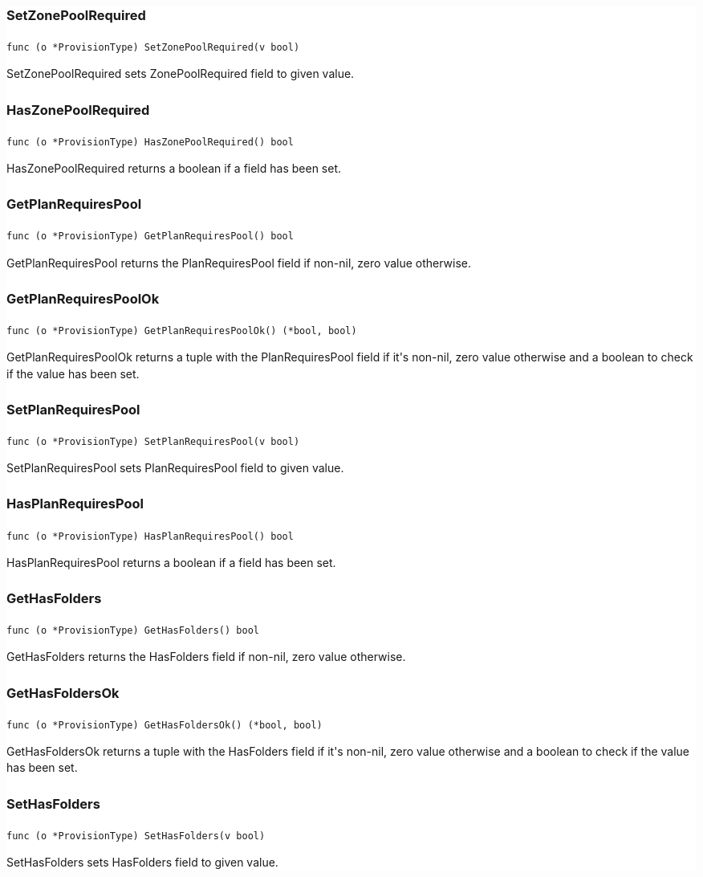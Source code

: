 ### SetZonePoolRequired

`func (o *ProvisionType) SetZonePoolRequired(v bool)`

SetZonePoolRequired sets ZonePoolRequired field to given value.

### HasZonePoolRequired

`func (o *ProvisionType) HasZonePoolRequired() bool`

HasZonePoolRequired returns a boolean if a field has been set.

### GetPlanRequiresPool

`func (o *ProvisionType) GetPlanRequiresPool() bool`

GetPlanRequiresPool returns the PlanRequiresPool field if non-nil, zero value otherwise.

### GetPlanRequiresPoolOk

`func (o *ProvisionType) GetPlanRequiresPoolOk() (*bool, bool)`

GetPlanRequiresPoolOk returns a tuple with the PlanRequiresPool field if it's non-nil, zero value otherwise
and a boolean to check if the value has been set.

### SetPlanRequiresPool

`func (o *ProvisionType) SetPlanRequiresPool(v bool)`

SetPlanRequiresPool sets PlanRequiresPool field to given value.

### HasPlanRequiresPool

`func (o *ProvisionType) HasPlanRequiresPool() bool`

HasPlanRequiresPool returns a boolean if a field has been set.

### GetHasFolders

`func (o *ProvisionType) GetHasFolders() bool`

GetHasFolders returns the HasFolders field if non-nil, zero value otherwise.

### GetHasFoldersOk

`func (o *ProvisionType) GetHasFoldersOk() (*bool, bool)`

GetHasFoldersOk returns a tuple with the HasFolders field if it's non-nil, zero value otherwise
and a boolean to check if the value has been set.

### SetHasFolders

`func (o *ProvisionType) SetHasFolders(v bool)`

SetHasFolders sets HasFolders field to given value.
